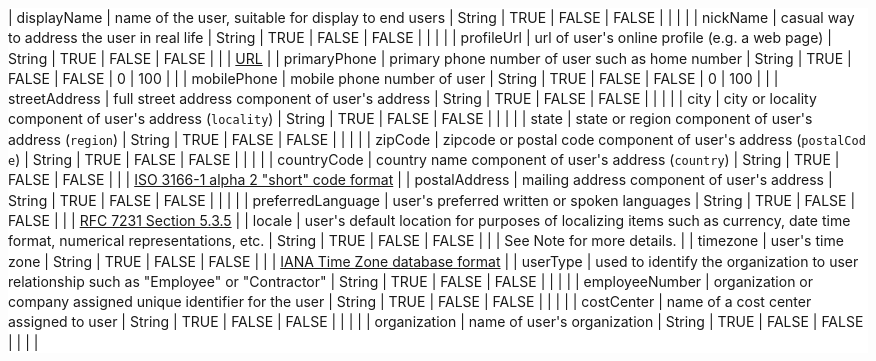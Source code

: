 | displayName       | name of the user, suitable for display to end users                                                                                | String   | TRUE     | FALSE  | FALSE    |           |           |                                                                                                                   |
| nickName          | casual way to address the user in real life                                                                                        | String   | TRUE     | FALSE  | FALSE    |           |           |                                                                                                                   |
| profileUrl        | url of user's online profile (e.g. a web page)                                                                               | String   | TRUE     | FALSE  | FALSE    |           |           | [URL](https://tools.ietf.org/html/rfc1808)                                                                        |
| primaryPhone      | primary phone number of user such as home number                                                                                   | String   | TRUE     | FALSE  | FALSE    | 0         | 100       |                                                                                                                   |
| mobilePhone       | mobile phone number of user                                                                                                        | String   | TRUE     | FALSE  | FALSE    | 0         | 100       |                                                                                                                   |
| streetAddress     | full street address component of user's address                                                                              | String   | TRUE     | FALSE  | FALSE    |           |           |                                                                                                                   |
| city              | city or locality component of user's address (`locality`)                                                                    | String   | TRUE     | FALSE  | FALSE    |           |           |                                                                                                                   |
| state             | state or region component of user's address (`region`)                                                                       | String   | TRUE     | FALSE  | FALSE    |           |           |                                                                                                                   |
| zipCode           | zipcode or postal code component of user's address (`postalCode`)                                                            | String   | TRUE     | FALSE  | FALSE    |           |           |                                                                                                                   |
| countryCode       | country name component of user's address (`country`)                                                                         | String   | TRUE     | FALSE  | FALSE    |           |           | [ISO 3166-1 alpha 2 "short" code format](https://tools.ietf.org/html/draft-ietf-scim-core-schema-22#ref-ISO3166)  |
| postalAddress     | mailing address component of user's address                                                                                  | String   | TRUE     | FALSE  | FALSE    |           |           |                                                                                                                   |
| preferredLanguage | user's preferred written or spoken languages                                                                                 | String   | TRUE     | FALSE  | FALSE    |           |           | [RFC 7231 Section 5.3.5](https://tools.ietf.org/html/rfc7231#section-5.3.5)                                       |
| locale            | user's default location for purposes of localizing items such as currency, date time format, numerical representations, etc. | String   | TRUE     | FALSE  | FALSE    |           |           | See Note for more details.                                                                                        |
| timezone          | user's time zone                                                                                                             | String   | TRUE     | FALSE  | FALSE    |           |           | [IANA Time Zone database format](https://tools.ietf.org/html/rfc6557)                                             |
| userType          | used to identify the organization to user relationship such as "Employee" or "Contractor"                                          | String   | TRUE     | FALSE  | FALSE    |           |           |                                                                                                                   |
| employeeNumber    | organization or company assigned unique identifier for the user                                                                    | String   | TRUE     | FALSE  | FALSE    |           |           |                                                                                                                   |
| costCenter        | name of a cost center assigned to user                                                                                             | String   | TRUE     | FALSE  | FALSE    |           |           |                                                                                                                   |
| organization      | name of user's organization                                                                                                  | String   | TRUE     | FALSE  | FALSE    |           |           |                                                                                                                   |